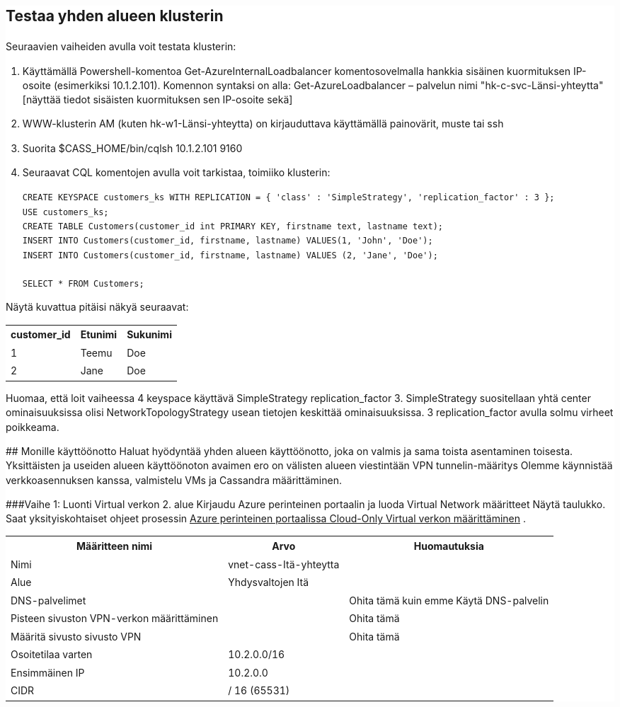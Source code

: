 ## <a name="test-the-single-region-cluster"></a>Testaa yhden alueen klusterin
Seuraavien vaiheiden avulla voit testata klusterin:

1.    Käyttämällä Powershell-komentoa Get-AzureInternalLoadbalancer komentosovelmalla hankkia sisäinen kuormituksen IP-osoite (esimerkiksi  10.1.2.101). Komennon syntaksi on alla: Get-AzureLoadbalancer – palvelun nimi "hk-c-svc-Länsi-yhteytta" [näyttää tiedot sisäisten kuormituksen sen IP-osoite sekä]
2.  WWW-klusterin AM (kuten hk-w1-Länsi-yhteytta) on kirjauduttava käyttämällä painovärit, muste tai ssh
3.  Suorita $CASS_HOME/bin/cqlsh 10.1.2.101 9160
4.  Seuraavat CQL komentojen avulla voit tarkistaa, toimiiko klusterin:

        CREATE KEYSPACE customers_ks WITH REPLICATION = { 'class' : 'SimpleStrategy', 'replication_factor' : 3 };
        USE customers_ks;
        CREATE TABLE Customers(customer_id int PRIMARY KEY, firstname text, lastname text);
        INSERT INTO Customers(customer_id, firstname, lastname) VALUES(1, 'John', 'Doe');
        INSERT INTO Customers(customer_id, firstname, lastname) VALUES (2, 'Jane', 'Doe');

        SELECT * FROM Customers;

Näytä kuvattua pitäisi näkyä seuraavat:

<table>
  <tr><th> customer_id </th><th> Etunimi </th><th> Sukunimi </th></tr>
  <tr><td> 1 </td><td> Teemu </td><td> Doe </td></tr>
  <tr><td> 2 </td><td> Jane </td><td> Doe </td></tr>
</table>

Huomaa, että loit vaiheessa 4 keyspace käyttävä SimpleStrategy replication_factor 3. SimpleStrategy suositellaan yhtä center ominaisuuksissa olisi NetworkTopologyStrategy usean tietojen keskittää ominaisuuksissa. 3 replication_factor avulla solmu virheet poikkeama.

##<a id="tworegion"> </a>Monille käyttöönotto
Haluat hyödyntää yhden alueen käyttöönotto, joka on valmis ja sama toista asentaminen toisesta. Yksittäisten ja useiden alueen käyttöönoton avaimen ero on välisten alueen viestintään VPN tunnelin-määritys Olemme käynnistää verkkoasennuksen kanssa, valmistelu VMs ja Cassandra määrittäminen.

###<a name="step-1-create-the-virtual-network-at-the-2nd-region"></a>Vaihe 1: Luonti Virtual verkon 2. alue
Kirjaudu Azure perinteinen portaalin ja luoda Virtual Network määritteet Näytä taulukko. Saat yksityiskohtaiset ohjeet prosessin [Azure perinteinen portaalissa Cloud-Only Virtual verkon määrittäminen](../virtual-network/virtual-networks-create-vnet-classic-pportal.md) .      

<table>
<tr><th>Määritteen nimi    </th><th>Arvo    </th><th>Huomautuksia</th></tr>
<tr><td>Nimi    </td><td>vnet-cass-Itä-yhteytta</td><td></td></tr>
<tr><td>Alue  </td><td>Yhdysvaltojen Itä</td><td></td></tr>
<tr><td>DNS-palvelimet     </td><td></td><td>Ohita tämä kuin emme Käytä DNS-palvelin</td></tr>
<tr><td>Pisteen sivuston VPN-verkon määrittäminen</td><td></td><td>     Ohita tämä</td></tr>
<tr><td>Määritä sivusto sivusto VPN</td><td></td><td>      Ohita tämä</td></tr>
<tr><td>Osoitetilaa varten   </td><td>10.2.0.0/16</td><td></td></tr>
<tr><td>Ensimmäinen IP </td><td>10.2.0.0   </td><td></td></tr>
<tr><td>CIDR    </td><td>/ 16 (65531)</td><td></td></tr>
</table>

